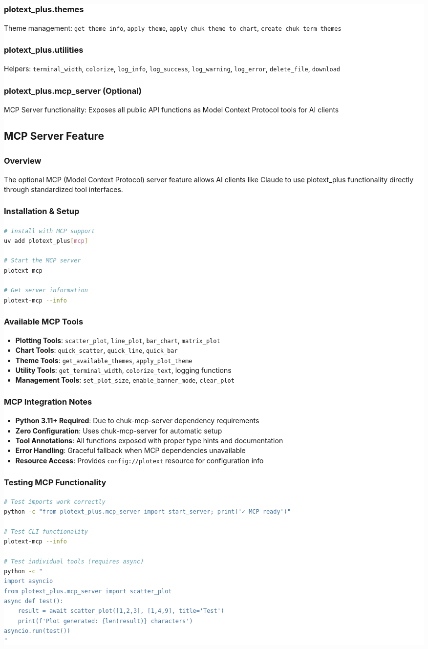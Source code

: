 ### plotext_plus.themes
Theme management: `get_theme_info`, `apply_theme`, `apply_chuk_theme_to_chart`, `create_chuk_term_themes`

### plotext_plus.utilities
Helpers: `terminal_width`, `colorize`, `log_info`, `log_success`, `log_warning`, `log_error`, `delete_file`, `download`

### plotext_plus.mcp_server (Optional)
MCP Server functionality: Exposes all public API functions as Model Context Protocol tools for AI clients

## MCP Server Feature

### Overview
The optional MCP (Model Context Protocol) server feature allows AI clients like Claude to use plotext_plus functionality directly through standardized tool interfaces.

### Installation & Setup
```bash
# Install with MCP support
uv add plotext_plus[mcp]

# Start the MCP server
plotext-mcp

# Get server information
plotext-mcp --info
```

### Available MCP Tools
- **Plotting Tools**: `scatter_plot`, `line_plot`, `bar_chart`, `matrix_plot`
- **Chart Tools**: `quick_scatter`, `quick_line`, `quick_bar`  
- **Theme Tools**: `get_available_themes`, `apply_plot_theme`
- **Utility Tools**: `get_terminal_width`, `colorize_text`, logging functions
- **Management Tools**: `set_plot_size`, `enable_banner_mode`, `clear_plot`

### MCP Integration Notes
- **Python 3.11+ Required**: Due to chuk-mcp-server dependency requirements  
- **Zero Configuration**: Uses chuk-mcp-server for automatic setup
- **Tool Annotations**: All functions exposed with proper type hints and documentation
- **Error Handling**: Graceful fallback when MCP dependencies unavailable
- **Resource Access**: Provides `config://plotext` resource for configuration info

### Testing MCP Functionality
```bash
# Test imports work correctly
python -c "from plotext_plus.mcp_server import start_server; print('✓ MCP ready')"

# Test CLI functionality  
plotext-mcp --info

# Test individual tools (requires async)
python -c "
import asyncio
from plotext_plus.mcp_server import scatter_plot
async def test(): 
    result = await scatter_plot([1,2,3], [1,4,9], title='Test')
    print(f'Plot generated: {len(result)} characters')
asyncio.run(test())
"
```